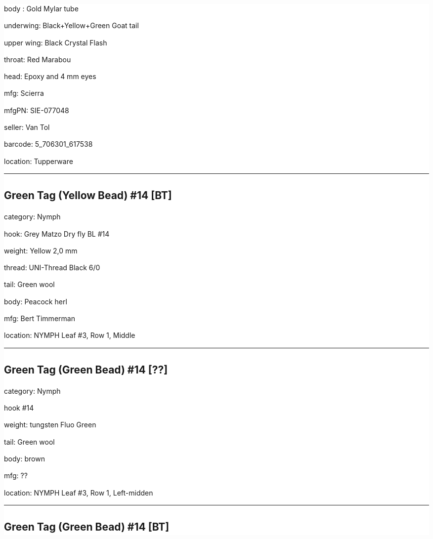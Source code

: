 body : Gold Mylar tube

underwing: Black+Yellow+Green Goat tail

upper wing: Black Crystal Flash

throat: Red Marabou

head: Epoxy and 4 mm eyes

mfg: Scierra

mfgPN: SIE-077048

seller: Van Tol

barcode: 5_706301_617538

location: Tupperware

---

## Green Tag (Yellow Bead) #14 [BT]

category: Nymph

hook: Grey Matzo Dry fly BL #14

weight: Yellow 2,0 mm

thread: UNI-Thread Black 6/0

tail: Green wool

body: Peacock herl

mfg: Bert Timmerman

location: NYMPH Leaf #3, Row 1, Middle

---

## Green Tag (Green Bead) #14 [??]

category: Nymph

hook #14

weight: tungsten Fluo Green

tail: Green wool

body: brown

mfg: ??

location: NYMPH Leaf #3, Row 1, Left-midden

---

## Green Tag (Green Bead) #14 [BT]
